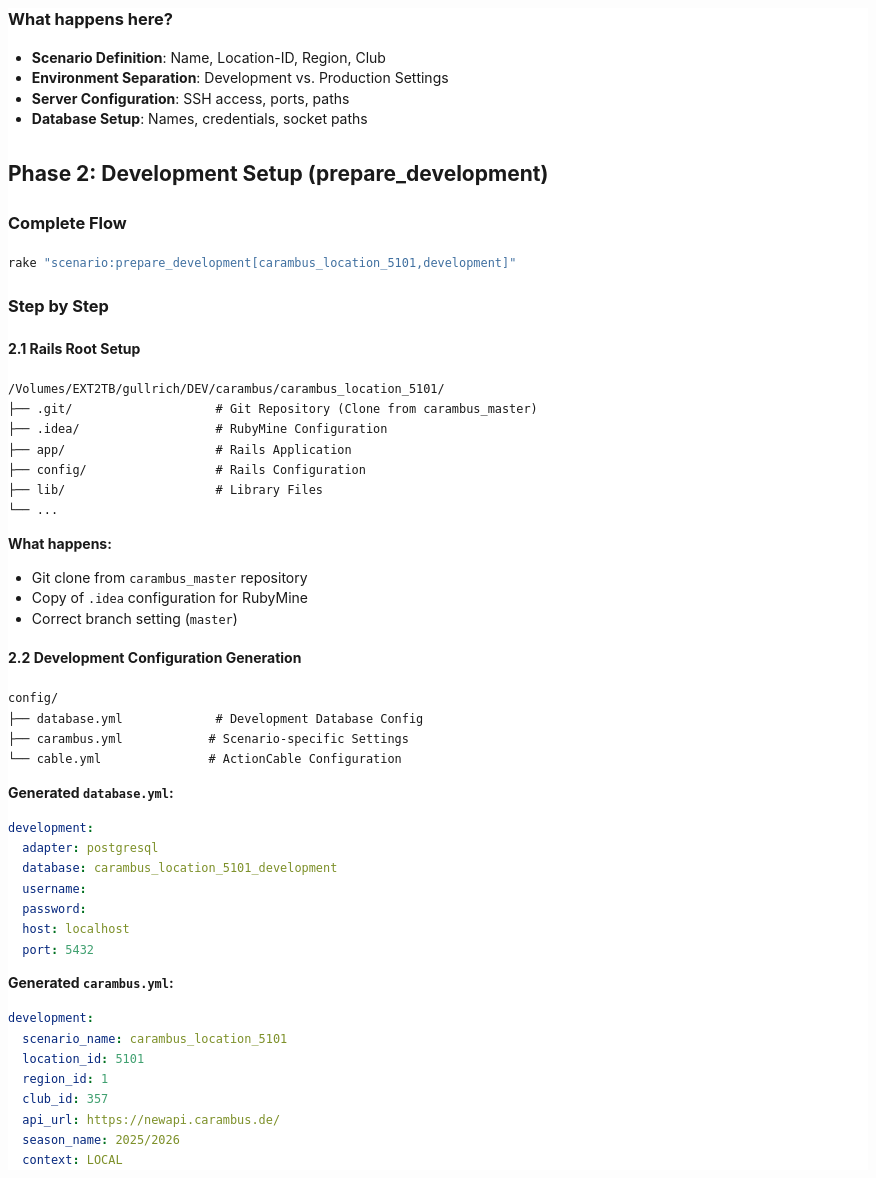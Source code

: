 ### What happens here?
- **Scenario Definition**: Name, Location-ID, Region, Club
- **Environment Separation**: Development vs. Production Settings
- **Server Configuration**: SSH access, ports, paths
- **Database Setup**: Names, credentials, socket paths

## Phase 2: Development Setup (prepare_development)

### Complete Flow

```bash
rake "scenario:prepare_development[carambus_location_5101,development]"
```

### Step by Step

#### 2.1 Rails Root Setup
```
/Volumes/EXT2TB/gullrich/DEV/carambus/carambus_location_5101/
├── .git/                    # Git Repository (Clone from carambus_master)
├── .idea/                   # RubyMine Configuration
├── app/                     # Rails Application
├── config/                  # Rails Configuration
├── lib/                     # Library Files
└── ...
```

**What happens:**
- Git clone from `carambus_master` repository
- Copy of `.idea` configuration for RubyMine
- Correct branch setting (`master`)

#### 2.2 Development Configuration Generation
```
config/
├── database.yml             # Development Database Config
├── carambus.yml            # Scenario-specific Settings
└── cable.yml               # ActionCable Configuration
```

**Generated `database.yml`:**
```yaml
development:
  adapter: postgresql
  database: carambus_location_5101_development
  username: 
  password: 
  host: localhost
  port: 5432
```

**Generated `carambus.yml`:**
```yaml
development:
  scenario_name: carambus_location_5101
  location_id: 5101
  region_id: 1
  club_id: 357
  api_url: https://newapi.carambus.de/
  season_name: 2025/2026
  context: LOCAL
```
